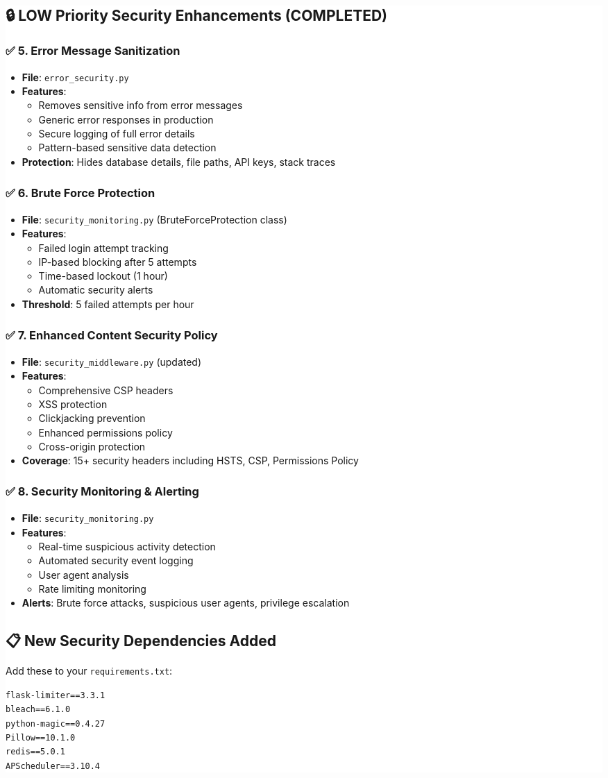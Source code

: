 ## 🔒 LOW Priority Security Enhancements (COMPLETED)

### ✅ 5. Error Message Sanitization
- **File**: `error_security.py`
- **Features**:
  - Removes sensitive info from error messages
  - Generic error responses in production
  - Secure logging of full error details
  - Pattern-based sensitive data detection
- **Protection**: Hides database details, file paths, API keys, stack traces

### ✅ 6. Brute Force Protection
- **File**: `security_monitoring.py` (BruteForceProtection class)
- **Features**:
  - Failed login attempt tracking
  - IP-based blocking after 5 attempts
  - Time-based lockout (1 hour)
  - Automatic security alerts
- **Threshold**: 5 failed attempts per hour

### ✅ 7. Enhanced Content Security Policy
- **File**: `security_middleware.py` (updated)
- **Features**:
  - Comprehensive CSP headers
  - XSS protection
  - Clickjacking prevention
  - Enhanced permissions policy
  - Cross-origin protection
- **Coverage**: 15+ security headers including HSTS, CSP, Permissions Policy

### ✅ 8. Security Monitoring & Alerting
- **File**: `security_monitoring.py`
- **Features**:
  - Real-time suspicious activity detection
  - Automated security event logging
  - User agent analysis
  - Rate limiting monitoring
- **Alerts**: Brute force attacks, suspicious user agents, privilege escalation

## 📋 New Security Dependencies Added

Add these to your `requirements.txt`:
```
flask-limiter==3.3.1
bleach==6.1.0
python-magic==0.4.27
Pillow==10.1.0
redis==5.0.1
APScheduler==3.10.4
```
